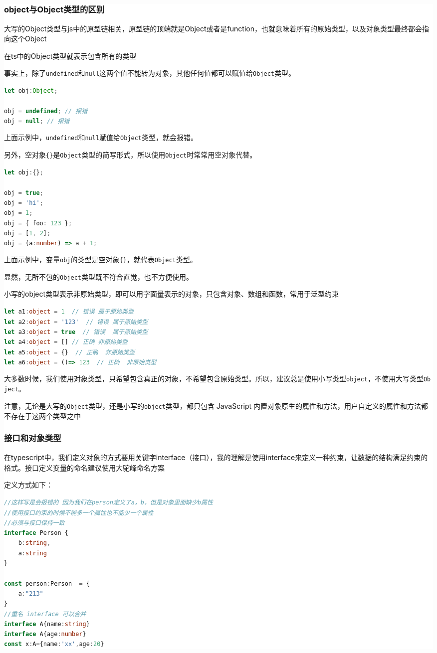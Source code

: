 ### object与Object类型的区别

大写的Object类型与js中的原型链相关，原型链的顶端就是Object或者是function，也就意味着所有的原始类型，以及对象类型最终都会指向这个Object

在ts中的Object类型就表示包含所有的类型

事实上，除了`undefined`和`null`这两个值不能转为对象，其他任何值都可以赋值给`Object`类型。

```ts
let obj:Object;

obj = undefined; // 报错
obj = null; // 报错
```

上面示例中，`undefined`和`null`赋值给`Object`类型，就会报错。

另外，空对象`{}`是`Object`类型的简写形式，所以使用`Object`时常常用空对象代替。

```ts
let obj:{};
 
obj = true;
obj = 'hi';
obj = 1;
obj = { foo: 123 };
obj = [1, 2];
obj = (a:number) => a + 1;
```

上面示例中，变量`obj`的类型是空对象`{}`，就代表`Object`类型。

显然，无所不包的`Object`类型既不符合直觉，也不方便使用。

小写的object类型表示非原始类型，即可以用字面量表示的对象，只包含对象、数组和函数，常用于泛型约束

```ts
let a1:object = 1  // 错误 属于原始类型
let a2:object = '123'  // 错误 属于原始类型
let a3:object = true  // 错误  属于原始类型
let a4:object = [] // 正确 非原始类型
let a5:object = {}  // 正确  非原始类型
let a6:object = ()=> 123  // 正确  非原始类型
```

大多数时候，我们使用对象类型，只希望包含真正的对象，不希望包含原始类型。所以，建议总是使用小写类型`object`，不使用大写类型`Object`。

注意，无论是大写的`Object`类型，还是小写的`object`类型，都只包含 JavaScript 内置对象原生的属性和方法，用户自定义的属性和方法都不存在于这两个类型之中

### 接口和对象类型

在typescript中，我们定义对象的方式要用关键字interface（接口），我的理解是使用interface来定义一种约束，让数据的结构满足约束的格式。接口定义变量的命名建议使用大驼峰命名方案

定义方式如下：

```ts
//这样写是会报错的 因为我们在person定义了a，b，但是对象里面缺少b属性
//使用接口约束的时候不能多一个属性也不能少一个属性
//必须与接口保持一致
interface Person {
    b:string,
    a:string
}

const person:Person  = {
    a:"213"
}
//重名 interface 可以合并
interface A{name:string}
interface A{age:number}
const x:A={name:'xx',age:20}
```